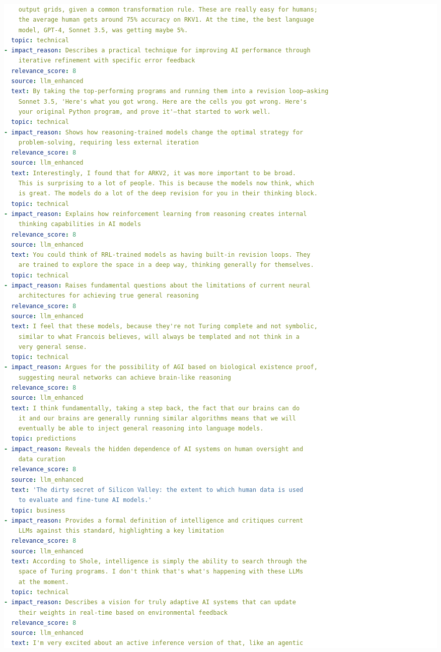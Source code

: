 ```yaml
    output grids, given a common transformation rule. These are really easy for humans;
    the average human gets around 75% accuracy on RKV1. At the time, the best language
    model, GPT-4, Sonnet 3.5, was getting maybe 5%.
  topic: technical
- impact_reason: Describes a practical technique for improving AI performance through
    iterative refinement with specific error feedback
  relevance_score: 8
  source: llm_enhanced
  text: By taking the top-performing programs and running them into a revision loop—asking
    Sonnet 3.5, 'Here's what you got wrong. Here are the cells you got wrong. Here's
    your original Python program, and prove it'—that started to work well.
  topic: technical
- impact_reason: Shows how reasoning-trained models change the optimal strategy for
    problem-solving, requiring less external iteration
  relevance_score: 8
  source: llm_enhanced
  text: Interestingly, I found that for ARKV2, it was more important to be broad.
    This is surprising to a lot of people. This is because the models now think, which
    is great. The models do a lot of the deep revision for you in their thinking block.
  topic: technical
- impact_reason: Explains how reinforcement learning from reasoning creates internal
    thinking capabilities in AI models
  relevance_score: 8
  source: llm_enhanced
  text: You could think of RRL-trained models as having built-in revision loops. They
    are trained to explore the space in a deep way, thinking generally for themselves.
  topic: technical
- impact_reason: Raises fundamental questions about the limitations of current neural
    architectures for achieving true general reasoning
  relevance_score: 8
  source: llm_enhanced
  text: I feel that these models, because they're not Turing complete and not symbolic,
    similar to what Francois believes, will always be templated and not think in a
    very general sense.
  topic: technical
- impact_reason: Argues for the possibility of AGI based on biological existence proof,
    suggesting neural networks can achieve brain-like reasoning
  relevance_score: 8
  source: llm_enhanced
  text: I think fundamentally, taking a step back, the fact that our brains can do
    it and our brains are generally running similar algorithms means that we will
    eventually be able to inject general reasoning into language models.
  topic: predictions
- impact_reason: Reveals the hidden dependence of AI systems on human oversight and
    data curation
  relevance_score: 8
  source: llm_enhanced
  text: 'The dirty secret of Silicon Valley: the extent to which human data is used
    to evaluate and fine-tune AI models.'
  topic: business
- impact_reason: Provides a formal definition of intelligence and critiques current
    LLMs against this standard, highlighting a key limitation
  relevance_score: 8
  source: llm_enhanced
  text: According to Shole, intelligence is simply the ability to search through the
    space of Turing programs. I don't think that's what's happening with these LLMs
    at the moment.
  topic: technical
- impact_reason: Describes a vision for truly adaptive AI systems that can update
    their weights in real-time based on environmental feedback
  relevance_score: 8
  source: llm_enhanced
  text: I'm very excited about an active inference version of that, like an agentic
```